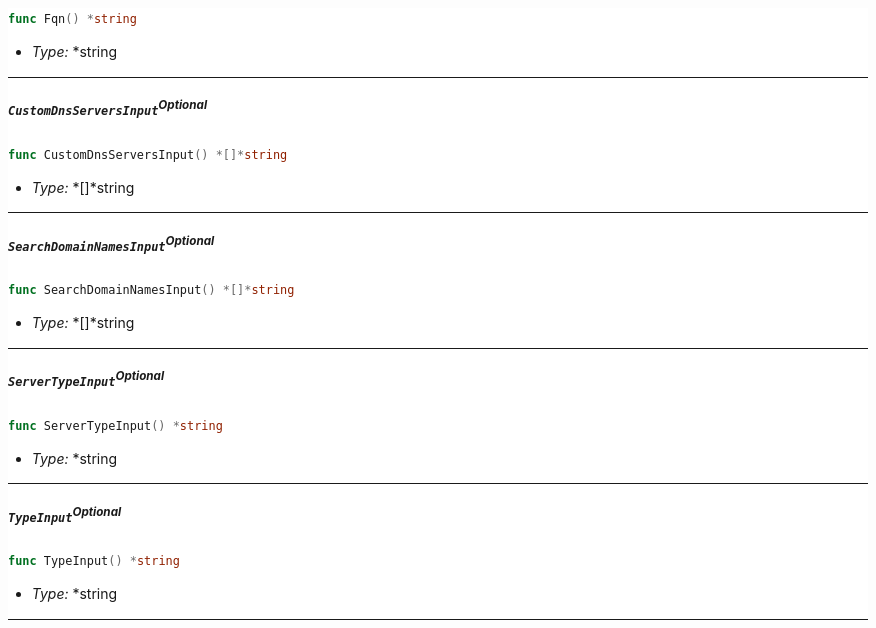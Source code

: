 ```go
func Fqn() *string
```

- *Type:* *string

---

##### `CustomDnsServersInput`<sup>Optional</sup> <a name="CustomDnsServersInput" id="rhizo-co-terraform-provider-oci.coreDefaultDhcpOptions.CoreDefaultDhcpOptionsOptionsOutputReference.property.customDnsServersInput"></a>

```go
func CustomDnsServersInput() *[]*string
```

- *Type:* *[]*string

---

##### `SearchDomainNamesInput`<sup>Optional</sup> <a name="SearchDomainNamesInput" id="rhizo-co-terraform-provider-oci.coreDefaultDhcpOptions.CoreDefaultDhcpOptionsOptionsOutputReference.property.searchDomainNamesInput"></a>

```go
func SearchDomainNamesInput() *[]*string
```

- *Type:* *[]*string

---

##### `ServerTypeInput`<sup>Optional</sup> <a name="ServerTypeInput" id="rhizo-co-terraform-provider-oci.coreDefaultDhcpOptions.CoreDefaultDhcpOptionsOptionsOutputReference.property.serverTypeInput"></a>

```go
func ServerTypeInput() *string
```

- *Type:* *string

---

##### `TypeInput`<sup>Optional</sup> <a name="TypeInput" id="rhizo-co-terraform-provider-oci.coreDefaultDhcpOptions.CoreDefaultDhcpOptionsOptionsOutputReference.property.typeInput"></a>

```go
func TypeInput() *string
```

- *Type:* *string

---
